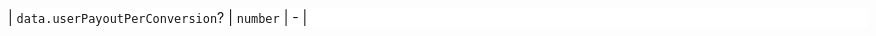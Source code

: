 | `data.userPayoutPerConversion`?       | `number`                                                                                                                                                                                                                                                                                                                                                                                                                                                                                                                                                                                                                                                                                                                                                                                                                                                                                                                                                                                                                                                                                                                                                                                                                                                                                                                                                                                                                                                                                                                                                                                                                                                                                                                                                                                                                                                                                                                                                                                                                                                                                                                                                                                                                                                                                                                                                                                                                                                                                                                                                                                                                                                                                                                                                                                                                                                                                                                                                                                                                                                                                                                                                                                                                                                                                                                                                                                          | -                                    |